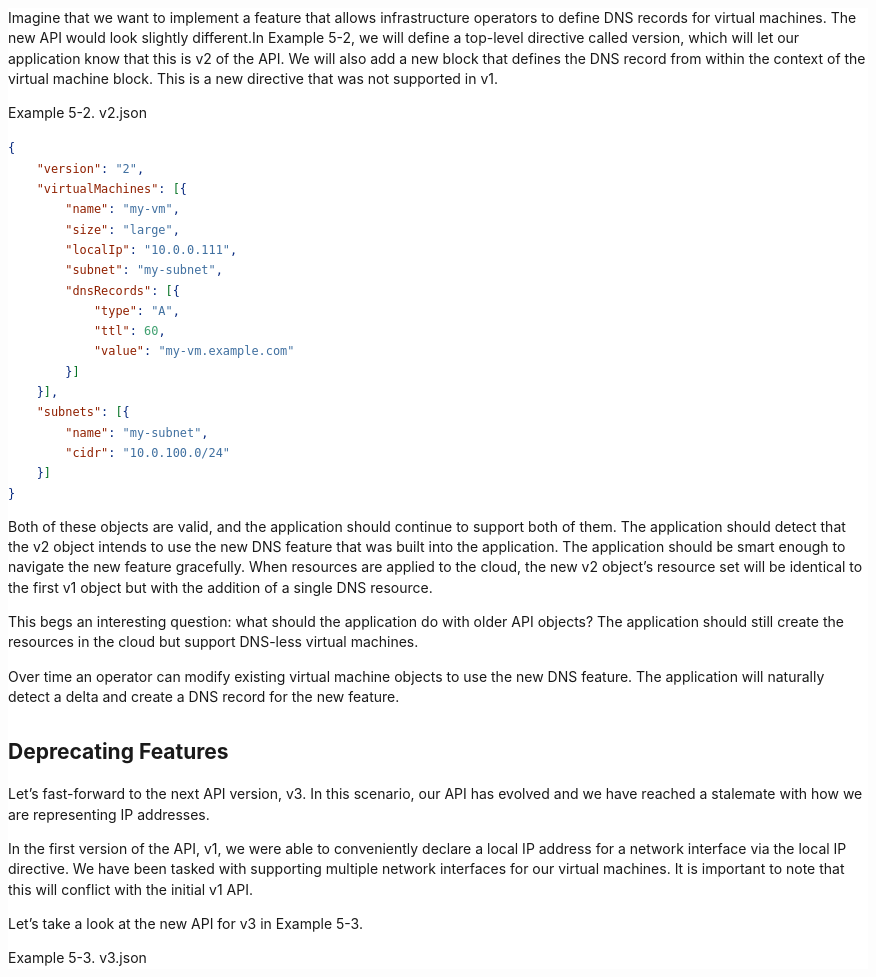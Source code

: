 
Imagine that we want to implement a feature that allows infrastructure operators to define DNS records for virtual machines. The new API would look slightly different.In Example 5-2, we will define a top-level directive called version, which will let our application know that this is v2 of the API. We will also add a new block that defines the DNS record from within the context of the virtual machine block. This is a new directive that was not supported in v1.

Example 5-2. v2.json

```json
{
    "version": "2",
    "virtualMachines": [{
        "name": "my-vm",
        "size": "large",
        "localIp": "10.0.0.111",
        "subnet": "my-subnet",
        "dnsRecords": [{
            "type": "A",
            "ttl": 60,
            "value": "my-vm.example.com"
        }]
    }],
    "subnets": [{
        "name": "my-subnet",
        "cidr": "10.0.100.0/24"
    }]
}
```

Both of these objects are valid, and the application should continue to support both of them. The application should detect that the v2 object intends to use the new DNS feature that was built into the application. The application should be smart enough to navigate the new feature gracefully. When resources are applied to the cloud, the new v2 object’s resource set will be identical to the first v1 object but with the addition of a single DNS resource.

This begs an interesting question: what should the application do with older API objects? The application should still create the resources in the cloud but support DNS-less virtual machines.

Over time an operator can modify existing virtual machine objects to use the new DNS feature. The application will naturally detect a delta and create a DNS record for the new feature.

## Deprecating Features

Let’s fast-forward to the next API version, v3. In this scenario, our API has evolved and we have reached a stalemate with how we are representing IP addresses.

In the first version of the API, v1, we were able to conveniently declare a local IP address for a network interface via the local IP directive. We have been tasked with supporting multiple network interfaces for our virtual machines. It is important to note that this will conflict with the initial v1 API.

Let’s take a look at the new API for v3 in Example 5-3.

Example 5-3. v3.json

